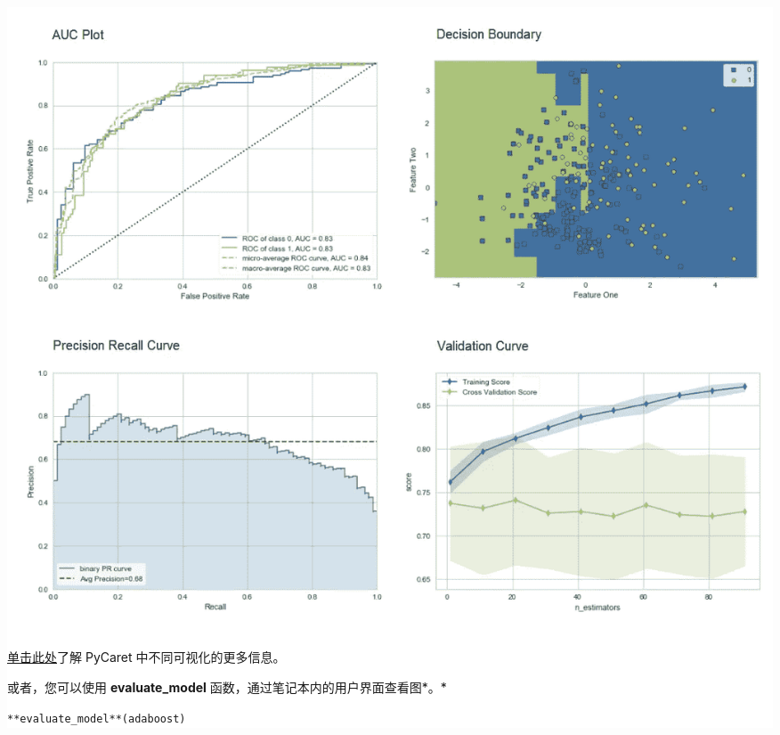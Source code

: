 ![](img/6d353c173bd2032bb2489d30d12ba21d.png)

[单击此处](https:///www.pycaret.org/plot-model)了解 PyCaret 中不同可视化的更多信息。

或者，您可以使用 **evaluate_model** 函数，通过笔记本内的用户界面查看图*。*

```
**evaluate_model**(adaboost)
```
